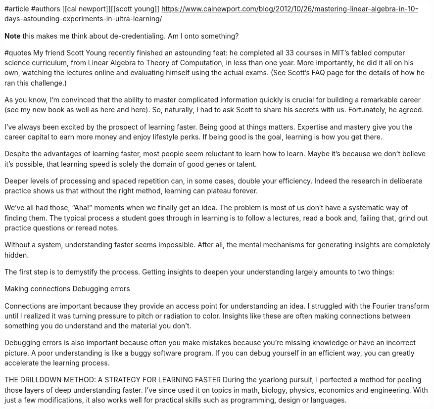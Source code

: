 #article 
#authors [[cal newport]][[scott young]]
https://www.calnewport.com/blog/2012/10/26/mastering-linear-algebra-in-10-days-astounding-experiments-in-ultra-learning/


**Note** this makes me think about de-credentialing. Am I onto something?

#quotes 
My friend Scott Young recently finished an astounding feat: he completed all 33 courses in MIT’s fabled computer science curriculum, from Linear Algebra to Theory of Computation, in less than one year. More importantly, he did it all on his own, watching the lectures online and evaluating himself using the actual exams. (See Scott’s FAQ page for the details of how he ran this challenge.)

As you know, I’m convinced that the ability to master complicated information quickly is crucial for building a remarkable career (see my new book as well as here and here). So, naturally, I had to ask Scott to share his secrets with us. Fortunately, he agreed.

I’ve always been excited by the prospect of learning faster. Being good at things matters. Expertise and mastery give you the career capital to earn more money and enjoy lifestyle perks. If being good is the goal, learning is how you get there.

Despite the advantages of learning faster, most people seem reluctant to learn how to learn. Maybe it’s because we don’t believe it’s possible, that learning speed is solely the domain of good genes or talent.

Deeper levels of processing and spaced repetition can, in some cases, double your efficiency. Indeed the research in deliberate practice shows us that without the right method, learning can plateau forever.

We’ve all had those, “Aha!” moments when we finally get an idea. The problem is most of us don’t have a systematic way of finding them. The typical process a student goes through in learning is to follow a lectures, read a book and, failing that, grind out practice questions or reread notes.

Without a system, understanding faster seems impossible. After all, the mental mechanisms for generating insights are completely hidden.

The first step is to demystify the process. Getting insights to deepen your understanding largely amounts to two things:

Making connections
Debugging errors

Connections are important because they provide an access point for understanding an idea. I struggled with the Fourier transform until I realized it was turning pressure to pitch or radiation to color. Insights like these are often making connections between something you do understand and the material you don’t.

Debugging errors is also important because often you make mistakes because you’re missing knowledge or have an incorrect picture. A poor understanding is like a buggy software program. If you can debug yourself in an efficient way, you can greatly accelerate the learning process.

THE DRILLDOWN METHOD: A STRATEGY FOR LEARNING FASTER
During the yearlong pursuit, I perfected a method for peeling those layers of deep understanding faster. I’ve since used it on topics in math, biology, physics, economics and engineering. With just a few modifications, it also works well for practical skills such as programming, design or languages.
